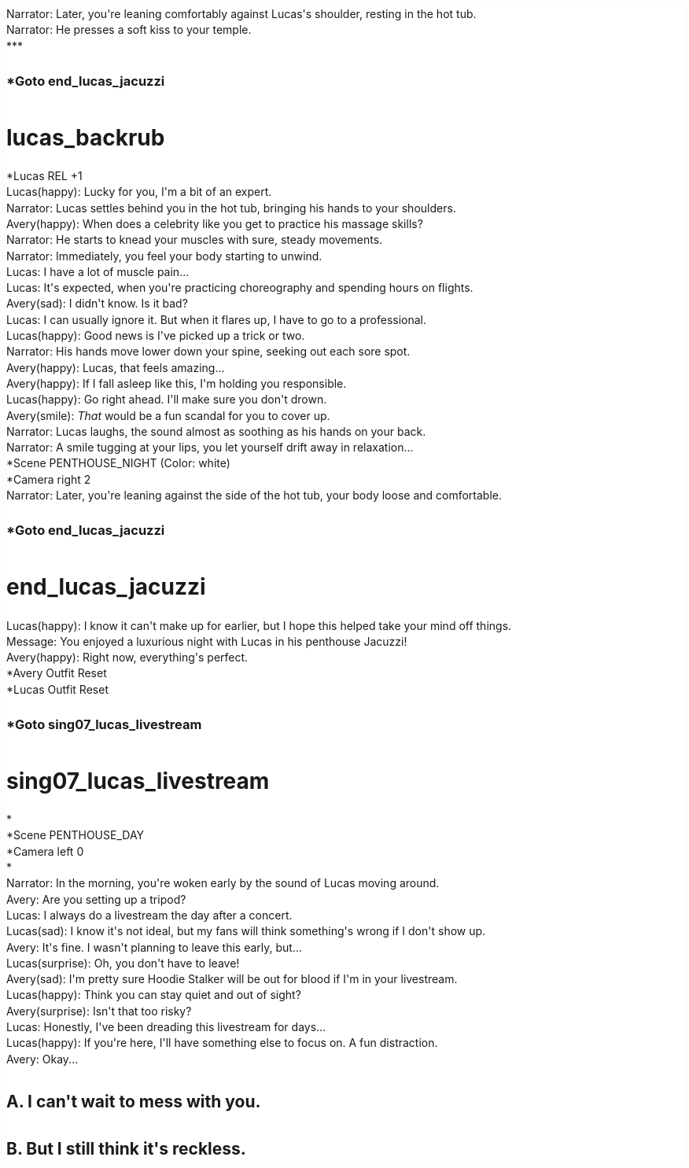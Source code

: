 Narrator: Later, you're leaning comfortably against Lucas's shoulder, resting in the hot tub.  
Narrator: He presses a soft kiss to your temple.  
\***  
### \*Goto end_lucas_jacuzzi  
# lucas_backrub  
\*Lucas REL +1  
Lucas(happy): Lucky for you, I'm a bit of an expert.  
Narrator: Lucas settles behind you in the hot tub, bringing his hands to your shoulders.  
Avery(happy): When does a celebrity like you get to practice his massage skills?  
Narrator: He starts to knead your muscles with sure, steady movements.  
Narrator: Immediately, you feel your body starting to unwind.  
Lucas: I have a lot of muscle pain...  
Lucas: It's expected, when you're practicing choreography and spending hours on flights.  
Avery(sad): I didn't know. Is it bad?  
Lucas: I can usually ignore it. But when it flares up, I have to go to a professional.  
Lucas(happy): Good news is I've picked up a trick or two.  
Narrator: His hands move lower down your spine, seeking out each sore spot.  
Avery(happy): Lucas, that feels amazing...  
Avery(happy): If I fall asleep like this, I'm holding you responsible.  
Lucas(happy): Go right ahead. I'll make sure you don't drown.  
Avery(smile): <i>That</i> would be a fun scandal for you to cover up.  
Narrator: Lucas laughs, the sound almost as soothing as his hands on your back.  
Narrator: A smile tugging at your lips, you let yourself drift away in relaxation...  
\*Scene PENTHOUSE_NIGHT (Color: white)  
\*Camera right 2  
Narrator: Later, you're leaning against the side of the hot tub, your body loose and comfortable.  
### \*Goto end_lucas_jacuzzi  
# end_lucas_jacuzzi  
Lucas(happy): I know it can't make up for earlier, but I hope this helped take your mind off things.  
Message: You enjoyed a luxurious night with Lucas in his penthouse Jacuzzi!  
Avery(happy): Right now, everything's perfect.  
\*Avery Outfit Reset  
\*Lucas Outfit Reset  
### \*Goto sing07_lucas_livestream  
# sing07_lucas_livestream  
\*  
\*Scene PENTHOUSE_DAY  
\*Camera left 0  
\*  
Narrator: In the morning, you're woken early by the sound of Lucas moving around.  
Avery: Are you setting up a tripod?  
Lucas: I always do a livestream the day after a concert.  
Lucas(sad): I know it's not ideal, but my fans will think something's wrong if I don't show up.  
Avery: It's fine. I wasn't planning to leave this early, but...  
Lucas(surprise): Oh, you don't have to leave!  
Avery(sad): I'm pretty sure Hoodie Stalker will be out for blood if I'm in your livestream.  
Lucas(happy): Think you can stay quiet and out of sight?  
Avery(surprise): Isn't that too risky?  
Lucas: Honestly, I've been dreading this livestream for days...  
Lucas(happy): If you're here, I'll have something else to focus on. A fun distraction.  
Avery: Okay...  
## A. I can't wait to mess with you.  
## B. But I still think it's reckless.  